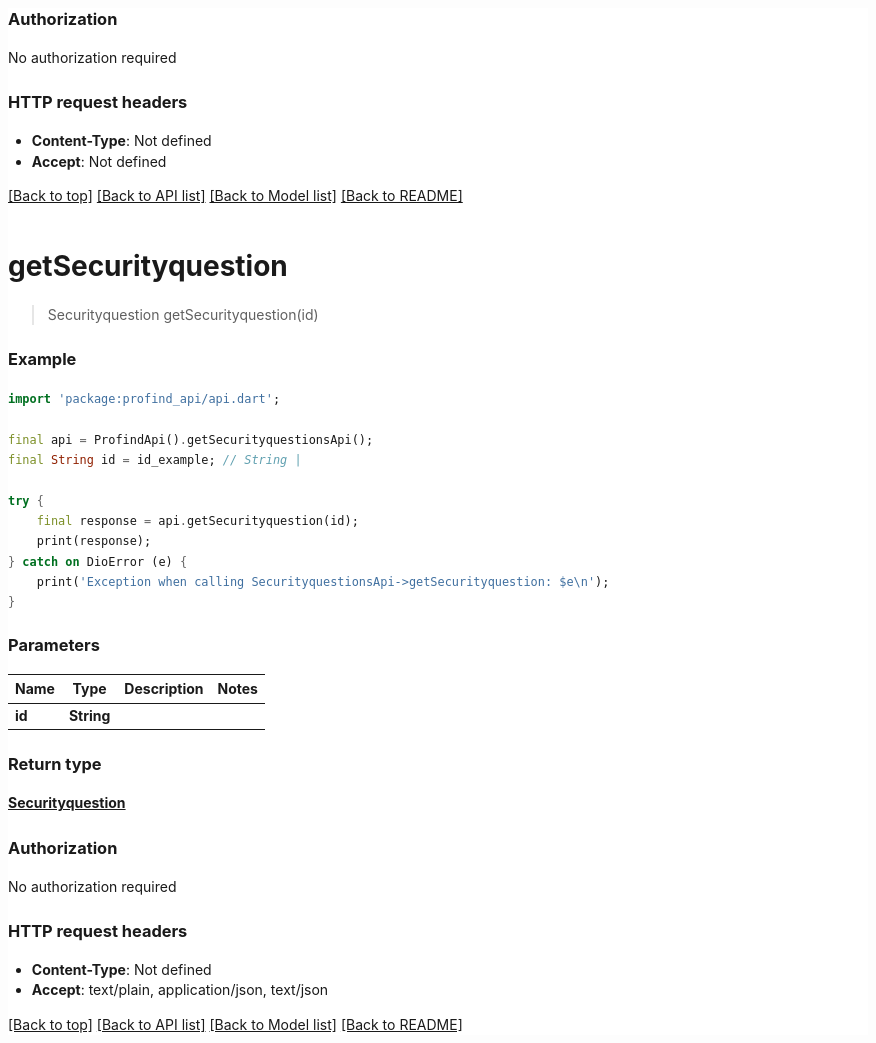 ### Authorization

No authorization required

### HTTP request headers

 - **Content-Type**: Not defined
 - **Accept**: Not defined

[[Back to top]](#) [[Back to API list]](../README.md#documentation-for-api-endpoints) [[Back to Model list]](../README.md#documentation-for-models) [[Back to README]](../README.md)

# **getSecurityquestion**
> Securityquestion getSecurityquestion(id)



### Example
```dart
import 'package:profind_api/api.dart';

final api = ProfindApi().getSecurityquestionsApi();
final String id = id_example; // String | 

try {
    final response = api.getSecurityquestion(id);
    print(response);
} catch on DioError (e) {
    print('Exception when calling SecurityquestionsApi->getSecurityquestion: $e\n');
}
```

### Parameters

Name | Type | Description  | Notes
------------- | ------------- | ------------- | -------------
 **id** | **String**|  | 

### Return type

[**Securityquestion**](Securityquestion.md)

### Authorization

No authorization required

### HTTP request headers

 - **Content-Type**: Not defined
 - **Accept**: text/plain, application/json, text/json

[[Back to top]](#) [[Back to API list]](../README.md#documentation-for-api-endpoints) [[Back to Model list]](../README.md#documentation-for-models) [[Back to README]](../README.md)
